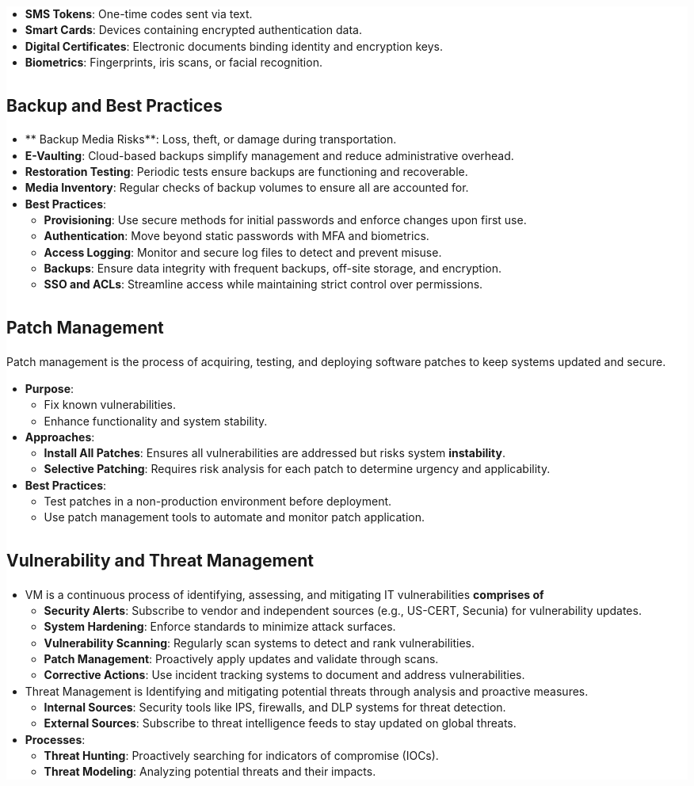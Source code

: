  - **SMS Tokens**: One-time codes sent via text.
  - **Smart Cards**: Devices containing encrypted authentication data.
  - **Digital Certificates**: Electronic documents binding identity and encryption keys.
  - **Biometrics**: Fingerprints, iris scans, or facial recognition.

## Backup and Best Practices

- ** Backup Media Risks**: Loss, theft, or damage during transportation.
- **E-Vaulting**: Cloud-based backups simplify management and reduce administrative overhead.
- **Restoration Testing**: Periodic tests ensure backups are functioning and recoverable.
- **Media Inventory**: Regular checks of backup volumes to ensure all are accounted for.
- **Best Practices**:
  - **Provisioning**: Use secure methods for initial passwords and enforce changes upon first use.
  - **Authentication**: Move beyond static passwords with MFA and biometrics.
  - **Access Logging**: Monitor and secure log files to detect and prevent misuse.
  - **Backups**: Ensure data integrity with frequent backups, off-site storage, and encryption.
  - **SSO and ACLs**: Streamline access while maintaining strict control over permissions.

## Patch Management

Patch management is the process of acquiring, testing, and deploying software patches to keep systems updated and secure.

- **Purpose**:
  - Fix known vulnerabilities.
  - Enhance functionality and system stability.
- **Approaches**:
  - **Install All Patches**: Ensures all vulnerabilities are addressed but risks system **instability**.
  - **Selective Patching**: Requires risk analysis for each patch to determine urgency and applicability.
- **Best Practices**:
  - Test patches in a non-production environment before deployment.
  - Use patch management tools to automate and monitor patch application.

## Vulnerability and Threat Management

- VM is a continuous process of identifying, assessing, and mitigating IT vulnerabilities **comprises of**
  - **Security Alerts**: Subscribe to vendor and independent sources (e.g., US-CERT, Secunia) for vulnerability updates.
  - **System Hardening**: Enforce standards to minimize attack surfaces.
  - **Vulnerability Scanning**: Regularly scan systems to detect and rank vulnerabilities.
  - **Patch Management**: Proactively apply updates and validate through scans.
  - **Corrective Actions**: Use incident tracking systems to document and address vulnerabilities.
- Threat Management is Identifying and mitigating potential threats through analysis and proactive measures.
  - **Internal Sources**: Security tools like IPS, firewalls, and DLP systems for threat detection.
  - **External Sources**: Subscribe to threat intelligence feeds to stay updated on global threats.
- **Processes**:
  - **Threat Hunting**: Proactively searching for indicators of compromise (IOCs).
  - **Threat Modeling**: Analyzing potential threats and their impacts.
